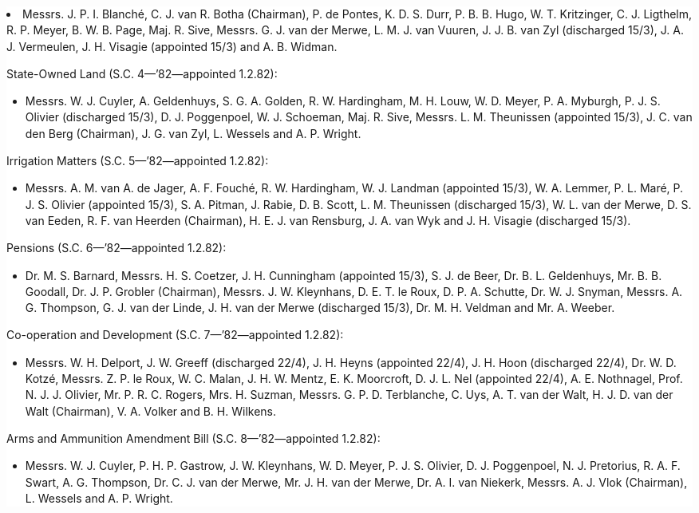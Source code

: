<li>Messrs. J. P. I. Blanch&#x00E9;, C. J. van R. Botha (Chairman), P. de Pontes, K. D. S. Durr, P. B. B. Hugo, W. T. Kritzinger, C. J. Ligthelm, R. P. Meyer, B. W. B. Page, Maj. R. Sive, <span class="col_xxii" refersTo="page_0019"/>Messrs. G. J. van der Merwe, L. M. J. van Vuuren, J. J. B. van Zyl (discharged 15/3), J. A. J. Vermeulen, J. H. Visagie (appointed 15/3) and A. B. Widman.</li>

</ul>

<p>State-Owned Land (S.C. 4&#x2014;&#x2019;82&#x2014;appointed 1.2.82):</p>

<ul>

<li>Messrs. W. J. Cuyler, A. Geldenhuys, S. G. A. Golden, R. W. Hardingham, M. H. Louw, W. D. Meyer, P. A. Myburgh, P. J. S. Olivier (discharged 15/3), D. J. Poggenpoel, W. J. Schoeman, Maj. R. Sive, Messrs. L. M. Theunissen (appointed 15/3), J. C. van den Berg (Chairman), J. G. van Zyl, L. Wessels and A. P. Wright.</li>

</ul>

<p>Irrigation Matters (S.C. 5&#x2014;&#x2019;82&#x2014;appointed 1.2.82):</p>

<ul>

<li>Messrs. A. M. van A. de Jager, A. F. Fouch&#x00E9;, R. W. Hardingham, W. J. Landman (appointed 15/3), W. A. Lemmer, P. L. Mar&#x00E9;, P. J. S. Olivier (appointed 15/3), S. A. Pitman, J. Rabie, D. B. Scott, L. M. Theunissen (discharged 15/3), W. L. van der Merwe, D. S. van Eeden, R. F. van Heerden (Chairman), H. E. J. van Rensburg, J. A. van Wyk and J. H. Visagie (discharged 15/3).</li>

</ul>

<p>Pensions (S.C. 6&#x2014;&#x2019;82&#x2014;appointed 1.2.82):</p>

<ul>

<li>Dr. M. S. Barnard, Messrs. H. S. Coetzer, J. H. Cunningham (appointed 15/3), S. J. de Beer, Dr. B. L. Geldenhuys, Mr. B. B. Goodall, Dr. J. P. Grobler (Chairman), Messrs. J. W. Kleynhans, D. E. T. le Roux, D. P. A. Schutte, Dr. W. J. Snyman, Messrs. A. G. Thompson, G. J. van der Linde, J. H. van der Merwe (discharged 15/3), Dr. M. H. Veldman and Mr. A. Weeber.</li>

</ul>

<p>Co-operation and Development (S.C. 7&#x2014;&#x2019;82&#x2014;appointed 1.2.82):</p>

<ul>

<li>Messrs. W. H. Delport, J. W. Greeff (discharged 22/4), J. H. Heyns (appointed 22/4), J. H. Hoon (discharged 22/4), Dr. W. D. Kotz&#x00E9;, Messrs. Z. P. le Roux, W. C. Malan, J. H. W. Mentz, E. K. Moorcroft, D. J. L. Nel (appointed 22/4), A. E. Nothnagel, Prof. N. J. J. Olivier, Mr. P. R. C. Rogers, Mrs. H. Suzman, Messrs. G. P. D. Terblanche, C. Uys, A. T. van der Walt, H. J. D. van der Walt (Chairman), V. A. Volker and B. H. Wilkens.</li>

</ul>

<p>Arms and Ammunition Amendment Bill (S.C. 8&#x2014;&#x2019;82&#x2014;appointed 1.2.82):</p>

<ul>

<li>Messrs. W. J. Cuyler, P. H. P. Gastrow, J. W. Kleynhans, W. D. Meyer, P. J. S. Olivier, D. J. Poggenpoel, N. J. Pretorius, R. A. F. Swart, A. G. Thompson, Dr. C. J. van der Merwe, Mr. J. H. van der Merwe, Dr. A. I. van Niekerk, Messrs. A. J. Vlok (Chairman), L. Wessels and A. P. Wright.</li>

</ul>
